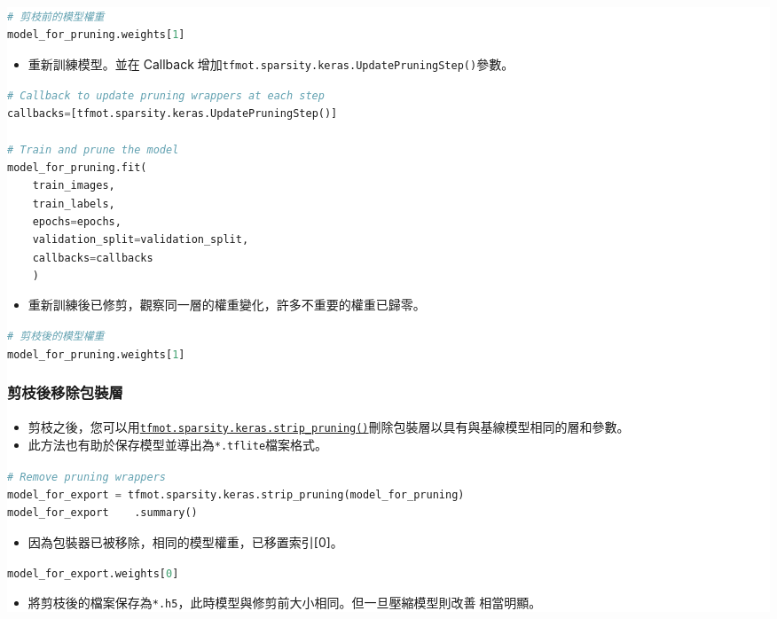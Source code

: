 
```python id="y5ekdEBigB5l" colab={"base_uri": "https://localhost:8080/"} outputId="718edf8a-5213-4677-8ede-27ee6b3d6587"
# 剪枝前的模型權重
model_for_pruning.weights[1]
```


- 重新訓練模型。並在 Callback 增加`tfmot.sparsity.keras.UpdatePruningStep()`參數。


```python id="DUCz6PL371Bx" colab={"base_uri": "https://localhost:8080/"} outputId="e648d669-67f8-408f-e5a4-2f6731dd47e0"
# Callback to update pruning wrappers at each step
callbacks=[tfmot.sparsity.keras.UpdatePruningStep()]

# Train and prune the model
model_for_pruning.fit(
    train_images, 
    train_labels,
    epochs=epochs, 
    validation_split=validation_split,
    callbacks=callbacks
    )
```


- 重新訓練後已修剪，觀察同一層的權重變化，許多不重要的權重已歸零。


```python id="TOK4TidJhXpT" colab={"base_uri": "https://localhost:8080/"} outputId="c88aef84-2029-4b0f-b1f2-9b4dbd12595c"
# 剪枝後的模型權重
model_for_pruning.weights[1]
```


### 剪枝後移除包裝層




- 剪枝之後，您可以用[`tfmot.sparsity.keras.strip_pruning()`](https://www.tensorflow.org/model_optimization/api_docs/python/tfmot/sparsity/keras/strip_pruning)刪除包裝層以具有與基線模型相同的層和參數。
- 此方法也有助於保存模型並導出為`*.tflite`檔案格式。


```python id="PbfLhZv68vwc" colab={"base_uri": "https://localhost:8080/"} outputId="63c53618-ec3e-403b-f1ff-a28003861df9"
# Remove pruning wrappers
model_for_export = tfmot.sparsity.keras.strip_pruning(model_for_pruning)
model_for_export    .summary()
```


- 因為包裝器已被移除，相同的模型權重，已移置索引[0]。


```python id="SG6-aF9yiraG" colab={"base_uri": "https://localhost:8080/"} outputId="ef58054c-64aa-4593-f02e-790f087cb8a8"
model_for_export.weights[0]
```


- 將剪枝後的檔案保存為`*.h5`，此時模型與修剪前大小相同。但一旦壓縮模型則改善
相當明顯。


